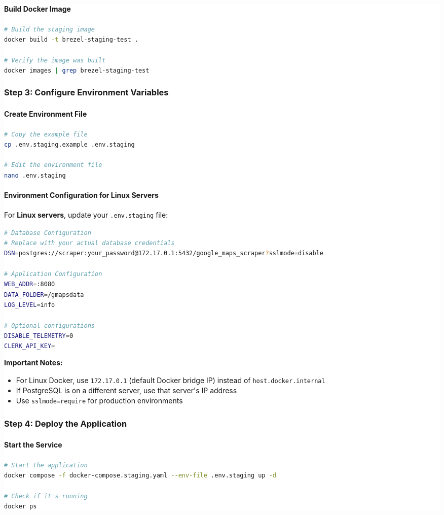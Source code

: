 #### Build Docker Image
```bash
# Build the staging image
docker build -t brezel-staging-test .

# Verify the image was built
docker images | grep brezel-staging-test
```

### Step 3: Configure Environment Variables

#### Create Environment File
```bash
# Copy the example file
cp .env.staging.example .env.staging

# Edit the environment file
nano .env.staging
```

#### Environment Configuration for Linux Servers

For **Linux servers**, update your `.env.staging` file:

```bash
# Database Configuration
# Replace with your actual database credentials
DSN=postgres://scraper:your_password@172.17.0.1:5432/google_maps_scraper?sslmode=disable

# Application Configuration
WEB_ADDR=:8080
DATA_FOLDER=/gmapsdata
LOG_LEVEL=info

# Optional configurations
DISABLE_TELEMETRY=0
CLERK_API_KEY=
```

**Important Notes:**
- For Linux Docker, use `172.17.0.1` (default Docker bridge IP) instead of `host.docker.internal`
- If PostgreSQL is on a different server, use that server's IP address
- Use `sslmode=require` for production environments

### Step 4: Deploy the Application

#### Start the Service
```bash
# Start the application
docker compose -f docker-compose.staging.yaml --env-file .env.staging up -d

# Check if it's running
docker ps
```
